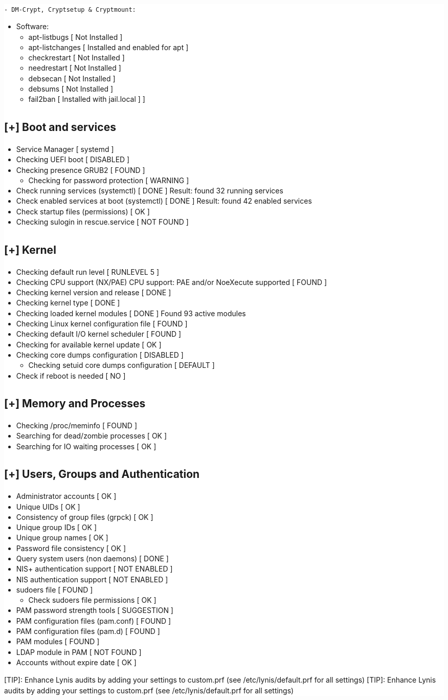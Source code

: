     - DM-Crypt, Cryptsetup & Cryptmount:
  - Software:
    - apt-listbugs                                            [ Not Installed ]
    - apt-listchanges                                         [ Installed and enabled for apt ]
    - checkrestart                                            [ Not Installed ]
    - needrestart                                             [ Not Installed ]
    - debsecan                                                [ Not Installed ]
    - debsums                                                 [ Not Installed ]
    - fail2ban                                                [ Installed with jail.local ]
]

[+] Boot and services
------------------------------------
  - Service Manager                                           [ systemd ]
  - Checking UEFI boot                                        [ DISABLED ]
  - Checking presence GRUB2                                   [ FOUND ]
    - Checking for password protection                        [ WARNING ]
  - Check running services (systemctl)                        [ DONE ]
        Result: found 32 running services
  - Check enabled services at boot (systemctl)                [ DONE ]
        Result: found 42 enabled services
  - Check startup files (permissions)                         [ OK ]
  - Checking sulogin in rescue.service                        [ NOT FOUND ]

[+] Kernel
------------------------------------
  - Checking default run level                                [ RUNLEVEL 5 ]
  - Checking CPU support (NX/PAE)
    CPU support: PAE and/or NoeXecute supported               [ FOUND ]
  - Checking kernel version and release                       [ DONE ]
  - Checking kernel type                                      [ DONE ]
  - Checking loaded kernel modules                            [ DONE ]
      Found 93 active modules
  - Checking Linux kernel configuration file                  [ FOUND ]
  - Checking default I/O kernel scheduler                     [ FOUND ]
  - Checking for available kernel update                      [ OK ]
  - Checking core dumps configuration                         [ DISABLED ]
    - Checking setuid core dumps configuration                [ DEFAULT ]
  - Check if reboot is needed                                 [ NO ]

[+] Memory and Processes
------------------------------------
  - Checking /proc/meminfo                                    [ FOUND ]
  - Searching for dead/zombie processes                       [ OK ]
  - Searching for IO waiting processes                        [ OK ]

[+] Users, Groups and Authentication
------------------------------------
  - Administrator accounts                                    [ OK ]
  - Unique UIDs                                               [ OK ]
  - Consistency of group files (grpck)                        [ OK ]
  - Unique group IDs                                          [ OK ]
  - Unique group names                                        [ OK ]
  - Password file consistency                                 [ OK ]
  - Query system users (non daemons)                          [ DONE ]
  - NIS+ authentication support                               [ NOT ENABLED ]
  - NIS authentication support                                [ NOT ENABLED ]
  - sudoers file                                              [ FOUND ]
    - Check sudoers file permissions                          [ OK ]
  - PAM password strength tools                               [ SUGGESTION ]
  - PAM configuration files (pam.conf)                        [ FOUND ]
  - PAM configuration files (pam.d)                           [ FOUND ]
  - PAM modules                                               [ FOUND ]
  - LDAP module in PAM                                        [ NOT FOUND ]
  - Accounts without expire date                              [ OK ]

  [TIP]: Enhance Lynis audits by adding your settings to custom.prf (see /etc/lynis/default.prf for all settings)
  [TIP]: Enhance Lynis audits by adding your settings to custom.prf (see /etc/lynis/default.prf for all settings)